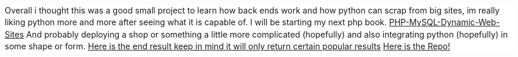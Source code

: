 Overall i thought this was a good small project to learn how back ends work and how python can scrap from big sites, im really liking python more and more after seeing what it is capable of. I will be starting my next php book. <a href='https://www.amazon.com/PHP-MySQL-Dynamic-Web-Sites/dp/0134301846/ref=sr_1_5?ie=UTF8&qid=1545766851&sr=8-5&keywords=php'>PHP-MySQL-Dynamic-Web-Sites</a>  And probably deploying a shop or something a little more complicated (hopefully) and also integrating python (hopefully) in some shape or form.</strong> <a href='http://ec2-54-210-101-93.compute-1.amazonaws.com/index.php'>Here is the end result keep in mind it will only return certain popular results</a> <a href='https://github.com/latortuga71/Search-top-100-Wikipedia-Articles'>Here is the Repo!</a>

</p>
